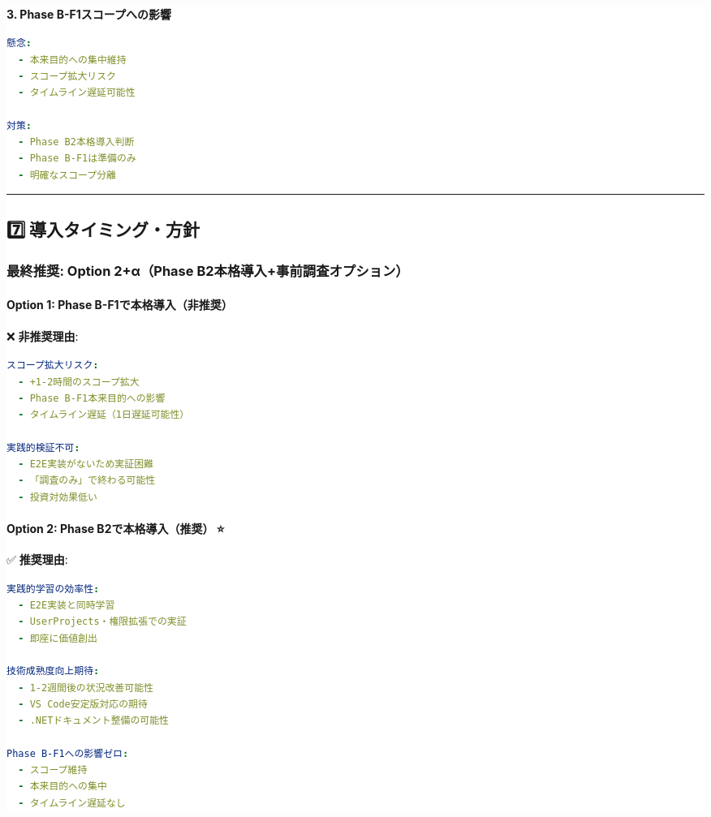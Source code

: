 **3. Phase B-F1スコープへの影響**
```yaml
懸念:
  - 本来目的への集中維持
  - スコープ拡大リスク
  - タイムライン遅延可能性

対策:
  - Phase B2本格導入判断
  - Phase B-F1は準備のみ
  - 明確なスコープ分離
```

---

## 7️⃣ 導入タイミング・方針

### 最終推奨: **Option 2+α（Phase B2本格導入+事前調査オプション）**

#### Option 1: Phase B-F1で本格導入（非推奨）

❌ **非推奨理由**:
```yaml
スコープ拡大リスク:
  - +1-2時間のスコープ拡大
  - Phase B-F1本来目的への影響
  - タイムライン遅延（1日遅延可能性）

実践的検証不可:
  - E2E実装がないため実証困難
  - 「調査のみ」で終わる可能性
  - 投資対効果低い
```

#### Option 2: Phase B2で本格導入（**推奨**） ⭐

✅ **推奨理由**:
```yaml
実践的学習の効率性:
  - E2E実装と同時学習
  - UserProjects・権限拡張での実証
  - 即座に価値創出

技術成熟度向上期待:
  - 1-2週間後の状況改善可能性
  - VS Code安定版対応の期待
  - .NETドキュメント整備の可能性

Phase B-F1への影響ゼロ:
  - スコープ維持
  - 本来目的への集中
  - タイムライン遅延なし
```
